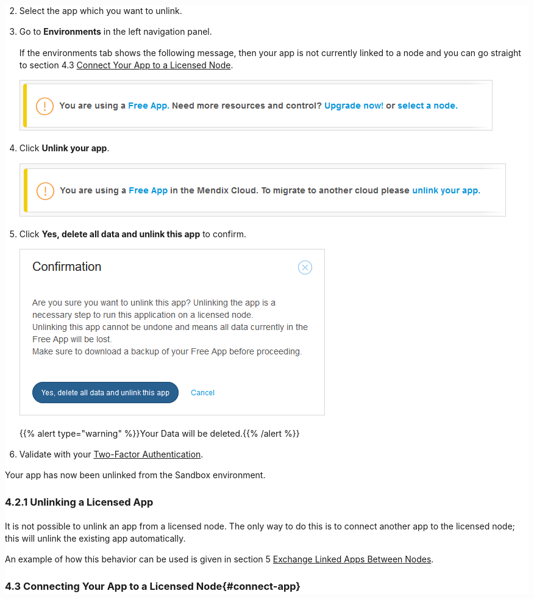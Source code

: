 2.  Select the app which you want to unlink.

3.  Go to **Environments** in the left navigation panel.

    If the environments tab shows the following message, then your app is not currently linked to a node and you can go straight to section 4.3 [Connect Your App to a Licensed Node](#connect-app).

    ![](attachments/licensing-apps/link-node.png)
   
4.  Click **Unlink your app**.

    ![](attachments/licensing-apps/unlink-free-app.png)

5.  Click **Yes, delete all data and unlink this app** to confirm.

    ![](attachments/licensing-apps/confirm-unlink.png)

    {{% alert type="warning" %}}Your Data will be deleted.{{% /alert %}}

6.  Validate with your [Two-Factor Authentication](two-factor-authentication).

Your app has now been unlinked from the Sandbox environment.

### 4.2.1 Unlinking a Licensed App

It is not possible to unlink an app from a licensed node. The only way to do this is to connect another app to the licensed node; this will unlink the existing app automatically.

An example of how this behavior can be used is given in section 5 [Exchange Linked Apps Between Nodes](#exchange-apps).

### 4.3 Connecting Your App to a Licensed Node{#connect-app}
